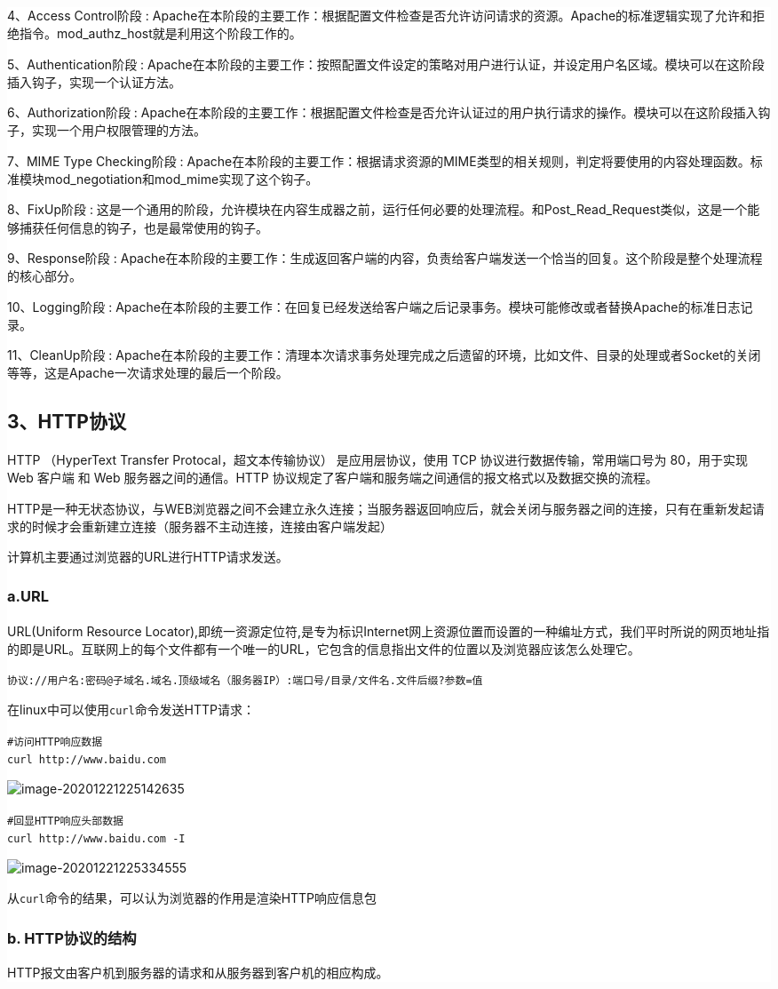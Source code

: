 4、Access Control阶段 : Apache在本阶段的主要工作：根据配置文件检查是否允许访问请求的资源。Apache的标准逻辑实现了允许和拒绝指令。mod_authz_host就是利用这个阶段工作的。

5、Authentication阶段 : Apache在本阶段的主要工作：按照配置文件设定的策略对用户进行认证，并设定用户名区域。模块可以在这阶段插入钩子，实现一个认证方法。

6、Authorization阶段 : Apache在本阶段的主要工作：根据配置文件检查是否允许认证过的用户执行请求的操作。模块可以在这阶段插入钩子，实现一个用户权限管理的方法。

7、MIME Type Checking阶段 : Apache在本阶段的主要工作：根据请求资源的MIME类型的相关规则，判定将要使用的内容处理函数。标准模块mod_negotiation和mod_mime实现了这个钩子。

8、FixUp阶段 : 这是一个通用的阶段，允许模块在内容生成器之前，运行任何必要的处理流程。和Post_Read_Request类似，这是一个能够捕获任何信息的钩子，也是最常使用的钩子。

9、Response阶段 : Apache在本阶段的主要工作：生成返回客户端的内容，负责给客户端发送一个恰当的回复。这个阶段是整个处理流程的核心部分。

10、Logging阶段 : Apache在本阶段的主要工作：在回复已经发送给客户端之后记录事务。模块可能修改或者替换Apache的标准日志记录。

11、CleanUp阶段 : Apache在本阶段的主要工作：清理本次请求事务处理完成之后遗留的环境，比如文件、目录的处理或者Socket的关闭等等，这是Apache一次请求处理的最后一个阶段。



## 3、HTTP协议

HTTP （HyperText Transfer Protocal，超文本传输协议） 是应用层协议，使用 TCP 协议进行数据传输，常用端口号为 80，用于实现 Web 客户端 和 Web 服务器之间的通信。HTTP 协议规定了客户端和服务端之间通信的报文格式以及数据交换的流程。

HTTP是一种无状态协议，与WEB浏览器之间不会建立永久连接；当服务器返回响应后，就会关闭与服务器之间的连接，只有在重新发起请求的时候才会重新建立连接（服务器不主动连接，连接由客户端发起）

计算机主要通过浏览器的URL进行HTTP请求发送。

### a.URL

URL(Uniform Resource Locator),即统一资源定位符,是专为标识Internet网上资源位置而设置的一种编址方式，我们平时所说的网页地址指的即是URL。互联网上的每个文件都有一个唯一的URL，它包含的信息指出文件的位置以及浏览器应该怎么处理它。

```
协议://用户名:密码@子域名.域名.顶级域名（服务器IP）:端口号/目录/文件名.文件后缀?参数=值
```

在linux中可以使用`curl`命令发送HTTP请求：

```
#访问HTTP响应数据
curl http://www.baidu.com
```

![image-20201221225142635](D:\document\md\页面解析的流程学习.assets\image-20201221225142635.png)

```
#回显HTTP响应头部数据
curl http://www.baidu.com -I
```

![image-20201221225334555](D:\document\md\页面解析的流程学习.assets\image-20201221225334555.png)

从`curl`命令的结果，可以认为浏览器的作用是渲染HTTP响应信息包

### b. HTTP协议的结构

HTTP报文由客户机到服务器的请求和从服务器到客户机的相应构成。
